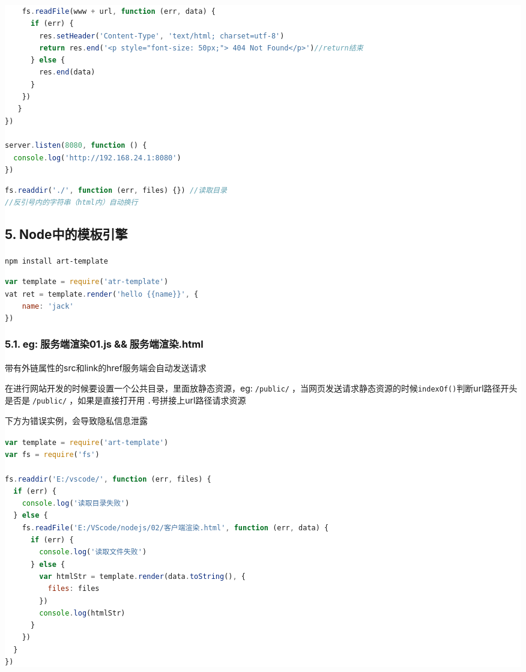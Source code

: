 ```javascript
    fs.readFile(www + url, function (err, data) {
      if (err) {
        res.setHeader('Content-Type', 'text/html; charset=utf-8')
        return res.end('<p style="font-size: 50px;"> 404 Not Found</p>')//return结束
      } else {
        res.end(data)
      }
    })
   }
})

server.listen(8080, function () {
  console.log('http://192.168.24.1:8080')
})
```

```javascript
fs.readdir('./', function (err, files) {}) //读取目录
//反引号内的字符串（html内）自动换行
```

## 5. Node中的模板引擎

```shell
npm install art-template
```

```javascript
var template = require('atr-template')
vat ret = template.render('hello {{name}}', {
    name: 'jack'
})
```

### 5.1. eg: 服务端渲染01.js && 服务端渲染.html

带有外链属性的src和link的href服务端会自动发送请求

在进行网站开发的时候要设置一个公共目录，里面放静态资源，eg: `/public/` ，当网页发送请求静态资源的时候`indexOf()`判断url路径开头是否是 `/public/` ，如果是直接打开用 `.`号拼接上url路径请求资源

下方为错误实例，会导致隐私信息泄露

```javascript
var template = require('art-template')
var fs = require('fs')

fs.readdir('E:/vscode/', function (err, files) {
  if (err) {
    console.log('读取目录失败')
  } else {
    fs.readFile('E:/VScode/nodejs/02/客户端渲染.html', function (err, data) {
      if (err) {
        console.log('读取文件失败')
      } else {
        var htmlStr = template.render(data.toString(), {
          files: files
        })
        console.log(htmlStr)
      }
    })
  }
})
```
